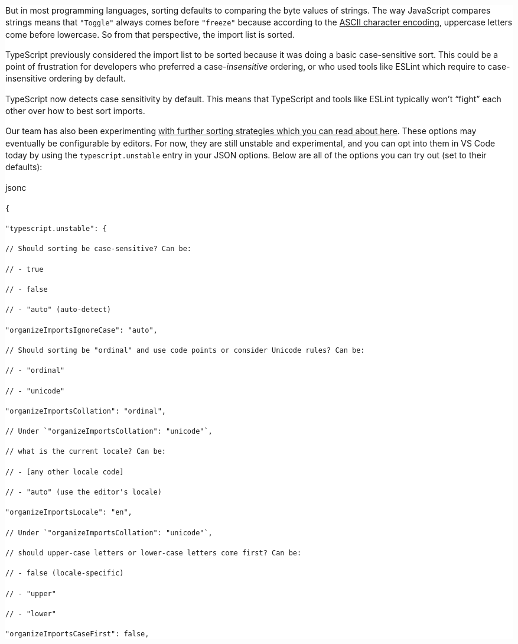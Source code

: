But in most programming languages, sorting defaults to comparing the byte values of strings. The way JavaScript compares strings means that `"Toggle"` always comes before `"freeze"` because according to the [ASCII character encoding](https://en.wikipedia.org/wiki/ASCII), uppercase letters come before lowercase. So from that perspective, the import list is sorted.

TypeScript previously considered the import list to be sorted because it was doing a basic case-sensitive sort. This could be a point of frustration for developers who preferred a case-_insensitive_ ordering, or who used tools like ESLint which require to case-insensitive ordering by default.

TypeScript now detects case sensitivity by default. This means that TypeScript and tools like ESLint typically won’t “fight” each other over how to best sort imports.

Our team has also been experimenting [with further sorting strategies which you can read about here](https://github.com/microsoft/TypeScript/pull/52115). These options may eventually be configurable by editors. For now, they are still unstable and experimental, and you can opt into them in VS Code today by using the `typescript.unstable` entry in your JSON options. Below are all of the options you can try out (set to their defaults):

jsonc

`{`

`"typescript.unstable": {`

`// Should sorting be case-sensitive? Can be:`

`// - true`

`// - false`

`// - "auto" (auto-detect)`

`"organizeImportsIgnoreCase": "auto",`

`// Should sorting be "ordinal" and use code points or consider Unicode rules? Can be:`

`// - "ordinal"`

`// - "unicode"`

`"organizeImportsCollation": "ordinal",`

``// Under `"organizeImportsCollation": "unicode"`,``

`// what is the current locale? Can be:`

`// - [any other locale code]`

`// - "auto" (use the editor's locale)`

`"organizeImportsLocale": "en",`

``// Under `"organizeImportsCollation": "unicode"`,``

`// should upper-case letters or lower-case letters come first? Can be:`

`// - false (locale-specific)`

`// - "upper"`

`// - "lower"`

`"organizeImportsCaseFirst": false,`
